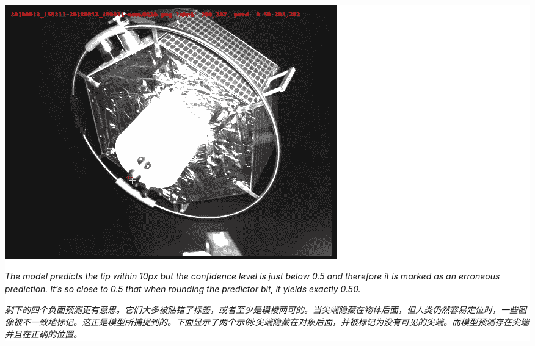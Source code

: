 *![](img/32335e631a61e7991f18a861368afbfe.png)*

*The model predicts the tip within 10px but the confidence level is just below 0.5 and therefore it is marked as an erroneous prediction. It’s so close to 0.5 that when rounding the predictor bit, it yields exactly 0.50.*

*剩下的四个负面预测更有意思。它们大多被贴错了标签，或者至少是模棱两可的。当尖端隐藏在物体后面，但人类仍然容易定位时，一些图像被不一致地标记。这正是模型所捕捉到的。下面显示了两个示例:尖端隐藏在对象后面，并被标记为没有可见的尖端。而模型预测存在尖端并且在正确的位置。*
